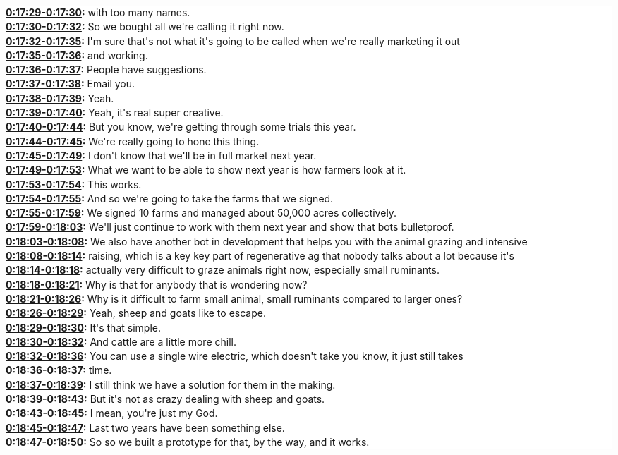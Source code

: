 **[0:17:29-0:17:30](https://investinginregenerativeagriculture.com/2020/09/15/clint-brauer/#t=0:17:29):**  with too many names.  
**[0:17:30-0:17:32](https://investinginregenerativeagriculture.com/2020/09/15/clint-brauer/#t=0:17:30):**  So we bought all we're calling it right now.  
**[0:17:32-0:17:35](https://investinginregenerativeagriculture.com/2020/09/15/clint-brauer/#t=0:17:32):**  I'm sure that's not what it's going to be called when we're really marketing it out  
**[0:17:35-0:17:36](https://investinginregenerativeagriculture.com/2020/09/15/clint-brauer/#t=0:17:35):**  and working.  
**[0:17:36-0:17:37](https://investinginregenerativeagriculture.com/2020/09/15/clint-brauer/#t=0:17:36):**  People have suggestions.  
**[0:17:37-0:17:38](https://investinginregenerativeagriculture.com/2020/09/15/clint-brauer/#t=0:17:37):**  Email you.  
**[0:17:38-0:17:39](https://investinginregenerativeagriculture.com/2020/09/15/clint-brauer/#t=0:17:38):**  Yeah.  
**[0:17:39-0:17:40](https://investinginregenerativeagriculture.com/2020/09/15/clint-brauer/#t=0:17:39):**  Yeah, it's real super creative.  
**[0:17:40-0:17:44](https://investinginregenerativeagriculture.com/2020/09/15/clint-brauer/#t=0:17:40):**  But you know, we're getting through some trials this year.  
**[0:17:44-0:17:45](https://investinginregenerativeagriculture.com/2020/09/15/clint-brauer/#t=0:17:44):**  We're really going to hone this thing.  
**[0:17:45-0:17:49](https://investinginregenerativeagriculture.com/2020/09/15/clint-brauer/#t=0:17:45):**  I don't know that we'll be in full market next year.  
**[0:17:49-0:17:53](https://investinginregenerativeagriculture.com/2020/09/15/clint-brauer/#t=0:17:49):**  What we want to be able to show next year is how farmers look at it.  
**[0:17:53-0:17:54](https://investinginregenerativeagriculture.com/2020/09/15/clint-brauer/#t=0:17:53):**  This works.  
**[0:17:54-0:17:55](https://investinginregenerativeagriculture.com/2020/09/15/clint-brauer/#t=0:17:54):**  And so we're going to take the farms that we signed.  
**[0:17:55-0:17:59](https://investinginregenerativeagriculture.com/2020/09/15/clint-brauer/#t=0:17:55):**  We signed 10 farms and managed about 50,000 acres collectively.  
**[0:17:59-0:18:03](https://investinginregenerativeagriculture.com/2020/09/15/clint-brauer/#t=0:17:59):**  We'll just continue to work with them next year and show that bots bulletproof.  
**[0:18:03-0:18:08](https://investinginregenerativeagriculture.com/2020/09/15/clint-brauer/#t=0:18:03):**  We also have another bot in development that helps you with the animal grazing and intensive  
**[0:18:08-0:18:14](https://investinginregenerativeagriculture.com/2020/09/15/clint-brauer/#t=0:18:08):**  raising, which is a key key part of regenerative ag that nobody talks about a lot because it's  
**[0:18:14-0:18:18](https://investinginregenerativeagriculture.com/2020/09/15/clint-brauer/#t=0:18:14):**  actually very difficult to graze animals right now, especially small ruminants.  
**[0:18:18-0:18:21](https://investinginregenerativeagriculture.com/2020/09/15/clint-brauer/#t=0:18:18):**  Why is that for anybody that is wondering now?  
**[0:18:21-0:18:26](https://investinginregenerativeagriculture.com/2020/09/15/clint-brauer/#t=0:18:21):**  Why is it difficult to farm small animal, small ruminants compared to larger ones?  
**[0:18:26-0:18:29](https://investinginregenerativeagriculture.com/2020/09/15/clint-brauer/#t=0:18:26):**  Yeah, sheep and goats like to escape.  
**[0:18:29-0:18:30](https://investinginregenerativeagriculture.com/2020/09/15/clint-brauer/#t=0:18:29):**  It's that simple.  
**[0:18:30-0:18:32](https://investinginregenerativeagriculture.com/2020/09/15/clint-brauer/#t=0:18:30):**  And cattle are a little more chill.  
**[0:18:32-0:18:36](https://investinginregenerativeagriculture.com/2020/09/15/clint-brauer/#t=0:18:32):**  You can use a single wire electric, which doesn't take you know, it just still takes  
**[0:18:36-0:18:37](https://investinginregenerativeagriculture.com/2020/09/15/clint-brauer/#t=0:18:36):**  time.  
**[0:18:37-0:18:39](https://investinginregenerativeagriculture.com/2020/09/15/clint-brauer/#t=0:18:37):**  I still think we have a solution for them in the making.  
**[0:18:39-0:18:43](https://investinginregenerativeagriculture.com/2020/09/15/clint-brauer/#t=0:18:39):**  But it's not as crazy dealing with sheep and goats.  
**[0:18:43-0:18:45](https://investinginregenerativeagriculture.com/2020/09/15/clint-brauer/#t=0:18:43):**  I mean, you're just my God.  
**[0:18:45-0:18:47](https://investinginregenerativeagriculture.com/2020/09/15/clint-brauer/#t=0:18:45):**  Last two years have been something else.  
**[0:18:47-0:18:50](https://investinginregenerativeagriculture.com/2020/09/15/clint-brauer/#t=0:18:47):**  So so we built a prototype for that, by the way, and it works.  